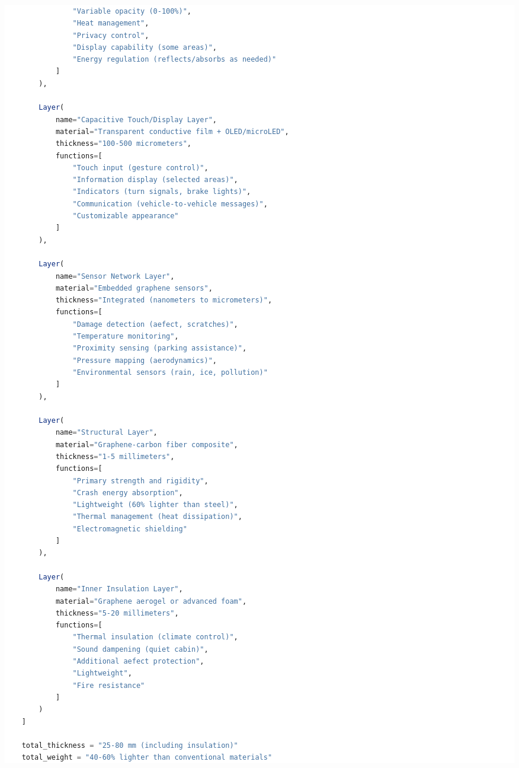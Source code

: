 ```julia
                "Variable opacity (0-100%)",
                "Heat management",
                "Privacy control",
                "Display capability (some areas)",
                "Energy regulation (reflects/absorbs as needed)"
            ]
        ),
        
        Layer(
            name="Capacitive Touch/Display Layer",
            material="Transparent conductive film + OLED/microLED",
            thickness="100-500 micrometers",
            functions=[
                "Touch input (gesture control)",
                "Information display (selected areas)",
                "Indicators (turn signals, brake lights)",
                "Communication (vehicle-to-vehicle messages)",
                "Customizable appearance"
            ]
        ),
        
        Layer(
            name="Sensor Network Layer",
            material="Embedded graphene sensors",
            thickness="Integrated (nanometers to micrometers)",
            functions=[
                "Damage detection (aefect, scratches)",
                "Temperature monitoring",
                "Proximity sensing (parking assistance)",
                "Pressure mapping (aerodynamics)",
                "Environmental sensors (rain, ice, pollution)"
            ]
        ),
        
        Layer(
            name="Structural Layer",
            material="Graphene-carbon fiber composite",
            thickness="1-5 millimeters",
            functions=[
                "Primary strength and rigidity",
                "Crash energy absorption",
                "Lightweight (60% lighter than steel)",
                "Thermal management (heat dissipation)",
                "Electromagnetic shielding"
            ]
        ),
        
        Layer(
            name="Inner Insulation Layer",
            material="Graphene aerogel or advanced foam",
            thickness="5-20 millimeters",
            functions=[
                "Thermal insulation (climate control)",
                "Sound dampening (quiet cabin)",
                "Additional aefect protection",
                "Lightweight",
                "Fire resistance"
            ]
        )
    ]
    
    total_thickness = "25-80 mm (including insulation)"
    total_weight = "40-60% lighter than conventional materials"
```